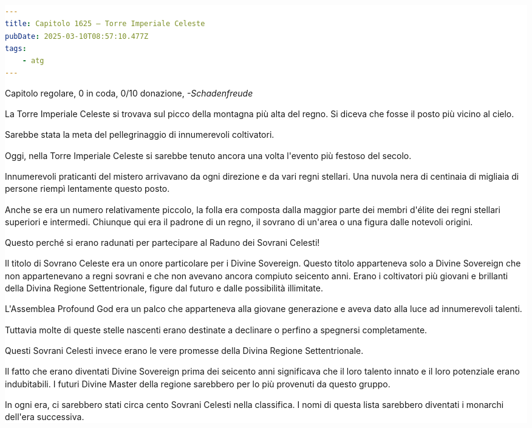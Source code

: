 ```yaml
---
title: Capitolo 1625 – Torre Imperiale Celeste
pubDate: 2025-03-10T08:57:10.477Z
tags:
    - atg
---
```



Capitolo regolare,
0 in coda, 0/10 donazione,
<em>-Schadenfreude</em>


La Torre Imperiale Celeste si trovava sul picco della montagna più alta del regno. Si diceva che fosse il posto più vicino al cielo.


Sarebbe stata la meta del pellegrinaggio di innumerevoli coltivatori.


Oggi, nella Torre Imperiale Celeste si sarebbe tenuto ancora una volta l'evento più festoso del secolo.


Innumerevoli praticanti del mistero arrivavano da ogni direzione e da vari regni stellari. Una nuvola nera di centinaia di migliaia di persone riempì lentamente questo posto.


Anche se era un numero relativamente piccolo, la folla era composta dalla maggior parte dei membri d'élite dei regni stellari superiori e intermedi. Chiunque qui era il padrone di un regno, il sovrano di un'area o una figura dalle notevoli origini.


Questo perché si erano radunati per partecipare al Raduno dei Sovrani Celesti!


Il titolo di Sovrano Celeste era un onore particolare per i Divine Sovereign. Questo titolo apparteneva solo a Divine Sovereign che non appartenevano a regni sovrani e che non avevano ancora compiuto seicento anni. Erano i coltivatori più giovani e brillanti della Divina Regione Settentrionale, figure dal futuro e dalle possibilità illimitate.


L'Assemblea Profound God era un palco che apparteneva alla giovane generazione e aveva dato alla luce ad innumerevoli talenti.


Tuttavia molte di queste stelle nascenti erano destinate a declinare o perfino a spegnersi completamente.


Questi Sovrani Celesti invece erano le vere promesse della Divina Regione Settentrionale.


Il fatto che erano diventati Divine Sovereign prima dei seicento anni significava che il loro talento innato e il loro potenziale erano indubitabili. I futuri Divine Master della regione sarebbero per lo più provenuti da questo gruppo.


In ogni era, ci sarebbero stati circa cento Sovrani Celesti nella classifica. I nomi di questa lista sarebbero diventati i monarchi dell'era successiva.
